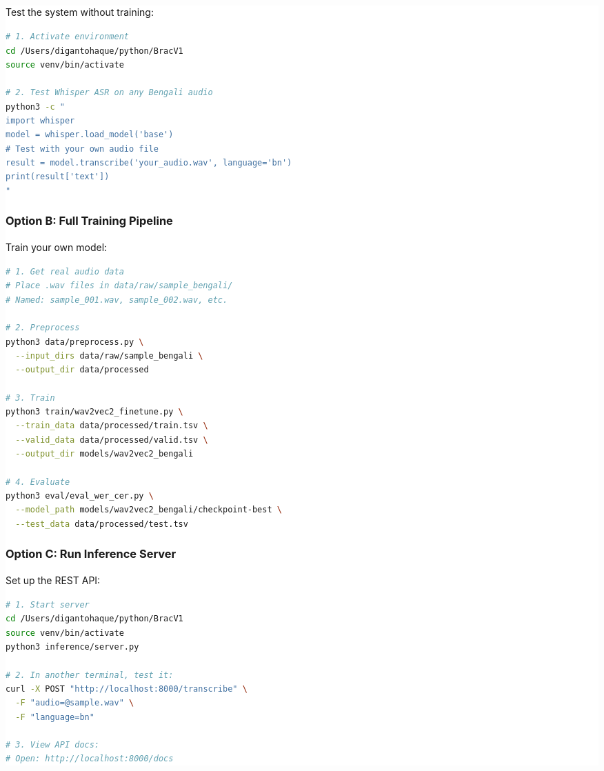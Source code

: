 Test the system without training:

```bash
# 1. Activate environment
cd /Users/digantohaque/python/BracV1
source venv/bin/activate

# 2. Test Whisper ASR on any Bengali audio
python3 -c "
import whisper
model = whisper.load_model('base')
# Test with your own audio file
result = model.transcribe('your_audio.wav', language='bn')
print(result['text'])
"
```

### **Option B: Full Training Pipeline**

Train your own model:

```bash
# 1. Get real audio data
# Place .wav files in data/raw/sample_bengali/
# Named: sample_001.wav, sample_002.wav, etc.

# 2. Preprocess
python3 data/preprocess.py \
  --input_dirs data/raw/sample_bengali \
  --output_dir data/processed

# 3. Train
python3 train/wav2vec2_finetune.py \
  --train_data data/processed/train.tsv \
  --valid_data data/processed/valid.tsv \
  --output_dir models/wav2vec2_bengali

# 4. Evaluate
python3 eval/eval_wer_cer.py \
  --model_path models/wav2vec2_bengali/checkpoint-best \
  --test_data data/processed/test.tsv
```

### **Option C: Run Inference Server**

Set up the REST API:

```bash
# 1. Start server
cd /Users/digantohaque/python/BracV1
source venv/bin/activate
python3 inference/server.py

# 2. In another terminal, test it:
curl -X POST "http://localhost:8000/transcribe" \
  -F "audio=@sample.wav" \
  -F "language=bn"

# 3. View API docs:
# Open: http://localhost:8000/docs
```
